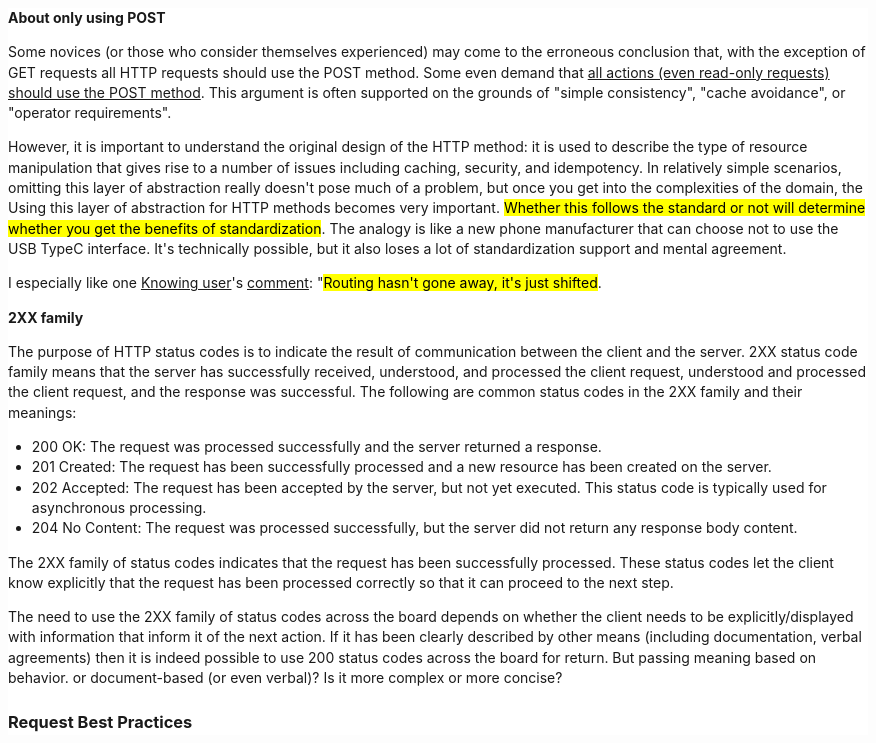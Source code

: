 
**About only using POST**

Some novices (or those who consider themselves experienced) may come to the erroneous conclusion that, with the exception of GET requests
all HTTP requests should use the POST method. Some even demand that [all actions (even read-only requests) should use the POST method](https://www.zhihu.com/question/336797348).
This argument is often supported on the grounds of "simple consistency", "cache avoidance", or "operator requirements".

However, it is important to understand the original design of the HTTP method: it is used to describe the type of resource manipulation that gives rise to a number of issues including caching, security, and idempotency.
In relatively simple scenarios, omitting this layer of abstraction really doesn't pose much of a problem, but once you get into the complexities of the domain, the
Using this layer of abstraction for HTTP methods becomes very important. <mark>Whether this follows the standard or not will determine whether you get the benefits of standardization</mark>.
The analogy is like a new phone manufacturer that can choose not to use the USB TypeC interface.
It's technically possible, but it also loses a lot of standardization support and mental agreement.

I especially like one [Knowing user](https://www.zhihu.com/people/huixiong-19)'s
[comment](https://www.zhihu.com/question/336797348/answer/2198634068): "<mark>Routing hasn't gone away, it's just shifted</mark>.

**2XX family**

The purpose of HTTP status codes is to indicate the result of communication between the client and the server. 2XX status code family means that the server has successfully received, understood, and processed the client request,
understood and processed the client request, and the response was successful. The following are common status codes in the 2XX family and their meanings:

- 200 OK: The request was processed successfully and the server returned a response.
- 201 Created: The request has been successfully processed and a new resource has been created on the server.
- 202 Accepted: The request has been accepted by the server, but not yet executed. This status code is typically used for asynchronous processing.
- 204 No Content: The request was processed successfully, but the server did not return any response body content.

The 2XX family of status codes indicates that the request has been successfully processed. These status codes let the client know explicitly that the request has been processed correctly so that it can proceed to the next step.

The need to use the 2XX family of status codes across the board depends on whether the client needs to be explicitly/displayed with information that
inform it of the next action. If it has been clearly described by other means (including documentation, verbal agreements)
then it is indeed possible to use 200 status codes across the board for return. But passing meaning based on behavior.
or document-based (or even verbal)? Is it more complex or more concise?


### Request Best Practices

